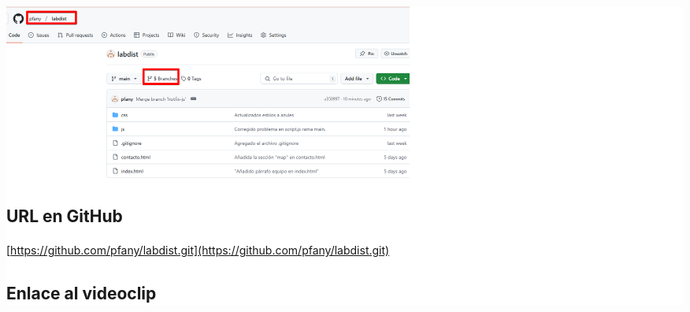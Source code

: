 <img src="./Ejercicio-de-Git---proyecto-labdist.assets/image-20250214134403303.png" alt="image-20250214134403303" style="zoom:50%;" />



## URL en GitHub

[https://github.com/pfany/labdist.git](https://github.com/pfany/labdist.git)



## Enlace al videoclip

[]()

